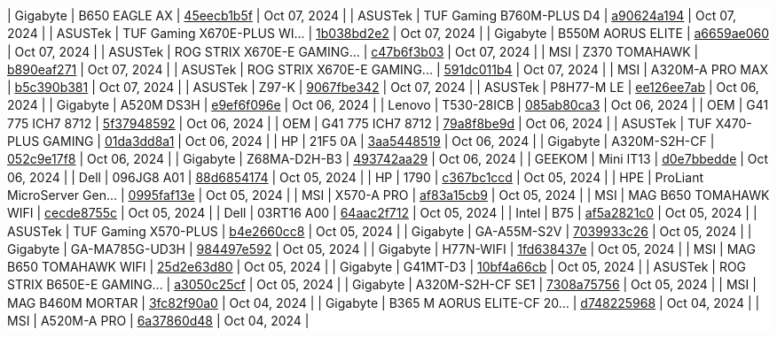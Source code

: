 | Gigabyte      | B650 EAGLE AX               | [45eecb1b5f](https://linux-hardware.org/?probe=45eecb1b5f) | Oct 07, 2024 |
| ASUSTek       | TUF Gaming B760M-PLUS D4    | [a90624a194](https://linux-hardware.org/?probe=a90624a194) | Oct 07, 2024 |
| ASUSTek       | TUF Gaming X670E-PLUS WI... | [1b038bd2e2](https://linux-hardware.org/?probe=1b038bd2e2) | Oct 07, 2024 |
| Gigabyte      | B550M AORUS ELITE           | [a6659ae060](https://linux-hardware.org/?probe=a6659ae060) | Oct 07, 2024 |
| ASUSTek       | ROG STRIX X670E-E GAMING... | [c47b6f3b03](https://linux-hardware.org/?probe=c47b6f3b03) | Oct 07, 2024 |
| MSI           | Z370 TOMAHAWK               | [b890eaf271](https://linux-hardware.org/?probe=b890eaf271) | Oct 07, 2024 |
| ASUSTek       | ROG STRIX X670E-E GAMING... | [591dc011b4](https://linux-hardware.org/?probe=591dc011b4) | Oct 07, 2024 |
| MSI           | A320M-A PRO MAX             | [b5c390b381](https://linux-hardware.org/?probe=b5c390b381) | Oct 07, 2024 |
| ASUSTek       | Z97-K                       | [9067fbe342](https://linux-hardware.org/?probe=9067fbe342) | Oct 07, 2024 |
| ASUSTek       | P8H77-M LE                  | [ee126ee7ab](https://linux-hardware.org/?probe=ee126ee7ab) | Oct 06, 2024 |
| Gigabyte      | A520M DS3H                  | [e9ef6f096e](https://linux-hardware.org/?probe=e9ef6f096e) | Oct 06, 2024 |
| Lenovo        | T530-28ICB                  | [085ab80ca3](https://linux-hardware.org/?probe=085ab80ca3) | Oct 06, 2024 |
| OEM           | G41 775 ICH7 8712           | [5f37948592](https://linux-hardware.org/?probe=5f37948592) | Oct 06, 2024 |
| OEM           | G41 775 ICH7 8712           | [79a8f8be9d](https://linux-hardware.org/?probe=79a8f8be9d) | Oct 06, 2024 |
| ASUSTek       | TUF X470-PLUS GAMING        | [01da3dd8a1](https://linux-hardware.org/?probe=01da3dd8a1) | Oct 06, 2024 |
| HP            | 21F5 0A                     | [3aa5448519](https://linux-hardware.org/?probe=3aa5448519) | Oct 06, 2024 |
| Gigabyte      | A320M-S2H-CF                | [052c9e17f8](https://linux-hardware.org/?probe=052c9e17f8) | Oct 06, 2024 |
| Gigabyte      | Z68MA-D2H-B3                | [493742aa29](https://linux-hardware.org/?probe=493742aa29) | Oct 06, 2024 |
| GEEKOM        | Mini IT13                   | [d0e7bbedde](https://linux-hardware.org/?probe=d0e7bbedde) | Oct 06, 2024 |
| Dell          | 096JG8 A01                  | [88d6854174](https://linux-hardware.org/?probe=88d6854174) | Oct 05, 2024 |
| HP            | 1790                        | [c367bc1ccd](https://linux-hardware.org/?probe=c367bc1ccd) | Oct 05, 2024 |
| HPE           | ProLiant MicroServer Gen... | [0995faf13e](https://linux-hardware.org/?probe=0995faf13e) | Oct 05, 2024 |
| MSI           | X570-A PRO                  | [af83a15cb9](https://linux-hardware.org/?probe=af83a15cb9) | Oct 05, 2024 |
| MSI           | MAG B650 TOMAHAWK WIFI      | [cecde8755c](https://linux-hardware.org/?probe=cecde8755c) | Oct 05, 2024 |
| Dell          | 03RT16 A00                  | [64aac2f712](https://linux-hardware.org/?probe=64aac2f712) | Oct 05, 2024 |
| Intel         | B75                         | [af5a2821c0](https://linux-hardware.org/?probe=af5a2821c0) | Oct 05, 2024 |
| ASUSTek       | TUF Gaming X570-PLUS        | [b4e2660cc8](https://linux-hardware.org/?probe=b4e2660cc8) | Oct 05, 2024 |
| Gigabyte      | GA-A55M-S2V                 | [7039933c26](https://linux-hardware.org/?probe=7039933c26) | Oct 05, 2024 |
| Gigabyte      | GA-MA785G-UD3H              | [984497e592](https://linux-hardware.org/?probe=984497e592) | Oct 05, 2024 |
| Gigabyte      | H77N-WIFI                   | [1fd638437e](https://linux-hardware.org/?probe=1fd638437e) | Oct 05, 2024 |
| MSI           | MAG B650 TOMAHAWK WIFI      | [25d2e63d80](https://linux-hardware.org/?probe=25d2e63d80) | Oct 05, 2024 |
| Gigabyte      | G41MT-D3                    | [10bf4a66cb](https://linux-hardware.org/?probe=10bf4a66cb) | Oct 05, 2024 |
| ASUSTek       | ROG STRIX B650E-E GAMING... | [a3050c25cf](https://linux-hardware.org/?probe=a3050c25cf) | Oct 05, 2024 |
| Gigabyte      | A320M-S2H-CF SE1            | [7308a75756](https://linux-hardware.org/?probe=7308a75756) | Oct 05, 2024 |
| MSI           | MAG B460M MORTAR            | [3fc82f90a0](https://linux-hardware.org/?probe=3fc82f90a0) | Oct 04, 2024 |
| Gigabyte      | B365 M AORUS ELITE-CF 20... | [d748225968](https://linux-hardware.org/?probe=d748225968) | Oct 04, 2024 |
| MSI           | A520M-A PRO                 | [6a37860d48](https://linux-hardware.org/?probe=6a37860d48) | Oct 04, 2024 |